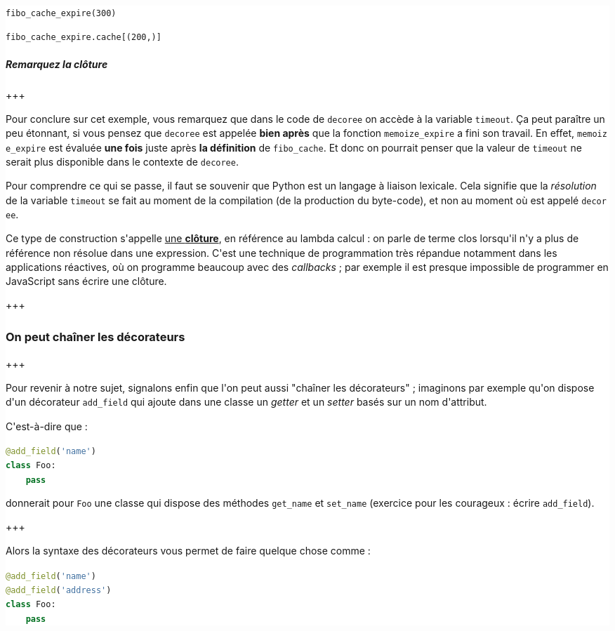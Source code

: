 ```{code-cell} ipython3
fibo_cache_expire(300)
```

```{code-cell} ipython3
fibo_cache_expire.cache[(200,)]
```

##### Remarquez la clôture

+++

Pour conclure sur cet exemple, vous remarquez que dans le code de `decoree` on accède à la variable `timeout`. Ça peut paraître un peu étonnant, si vous pensez que `decoree` est appelée **bien après** que la fonction `memoize_expire` a fini son travail. En effet, `memoize_expire` est évaluée **une fois** juste après **la définition** de `fibo_cache`. Et donc on pourrait penser que la valeur de `timeout` ne serait plus disponible dans le contexte de `decoree`.

Pour comprendre ce qui se passe, il faut se souvenir que Python est un langage à liaison lexicale. Cela signifie que la *résolution* de la variable `timeout` se fait au moment de la compilation (de la production du byte-code), et non au moment où est appelé `decoree`.

Ce type de construction s'appelle [une **clôture**](http://fr.wikipedia.org/wiki/Fermeture_%28informatique%29), en référence au lambda calcul : on parle de terme clos lorsqu'il n'y a plus de référence non résolue dans une expression. C'est une technique de programmation très répandue notamment dans les applications réactives, où on programme beaucoup avec des *callbacks* ; par exemple il est presque impossible de programmer en JavaScript sans écrire une clôture.

+++

### On peut chaîner les décorateurs

+++

Pour revenir à notre sujet, signalons enfin que l'on peut aussi "chaîner les décorateurs" ; imaginons par exemple qu'on dispose d'un décorateur `add_field` qui ajoute dans une classe un *getter* et un *setter* basés sur un nom d'attribut.

C'est-à-dire que :

```python
@add_field('name')
class Foo:
    pass
```

donnerait pour `Foo` une classe qui dispose des méthodes `get_name` et `set_name` (exercice pour les courageux : écrire `add_field`).

+++

Alors la syntaxe des décorateurs vous permet de faire quelque chose comme :

```python
@add_field('name')
@add_field('address')
class Foo:
    pass
```
